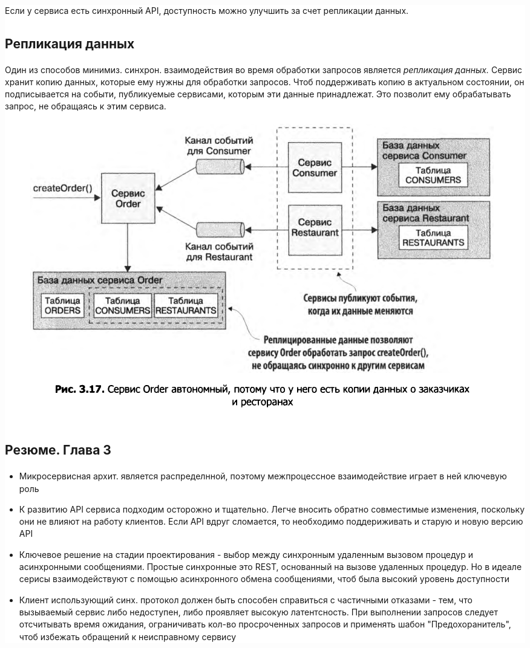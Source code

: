    Если у сервиса есть синхронный API, доступность можно улучшить за счет репликации данных.

## Репликация данных

   Один из способов минимиз. синхрон. взаимодействия во время обработки запросов является _репликация данных._ Сервис хранит копию данных, которые ему нужны для обработки запросов. Чтоб поддерживать копию в актуальном состоянии, он подписывается на событи, публикуемые сервисами, которым эти данные принадлежат. Это позволит ему обрабатывать запрос, не обращаясь к этим сервиса.

   <div align="center"><img src="copyes_process.png" /> </div>

## Резюме. Глава 3 

   - Микросервисная архит. является распределнной, поэтому межпроцессное взаимодействие играет в ней ключевую роль 

   - К развитию API сервиса подходим осторожно и тщательно. Легче вносить обратно совместимые изменения, поскольку они не влияют на работу клиентов. Если API вдруг сломается, то необходимо поддериживать и старую и новую версию API

   - Ключевое решение на стадии проектирования - выбор между синхронным удаленным вызовом процедур и асинхронными сообщениями. Простые синхронные это REST, основанный на вызове удаленных процедур. Но в идеале серисы взаимодействуют с помощью асинхронного обмена сообщениями, чтоб была высокий уровень доступности

   - Клиент использующий синх. протокол должен быть способен справиться с частичными отказами - тем, что вызываемый сервис либо недоступен, либо проявляет высокую латентсность. При выполнении запросов следует отсчитывать время ожидания, ограничивать кол-во просроченных запросов и применять шабон "Предохоранитель", чтоб избежать обращений к неисправному сервису
